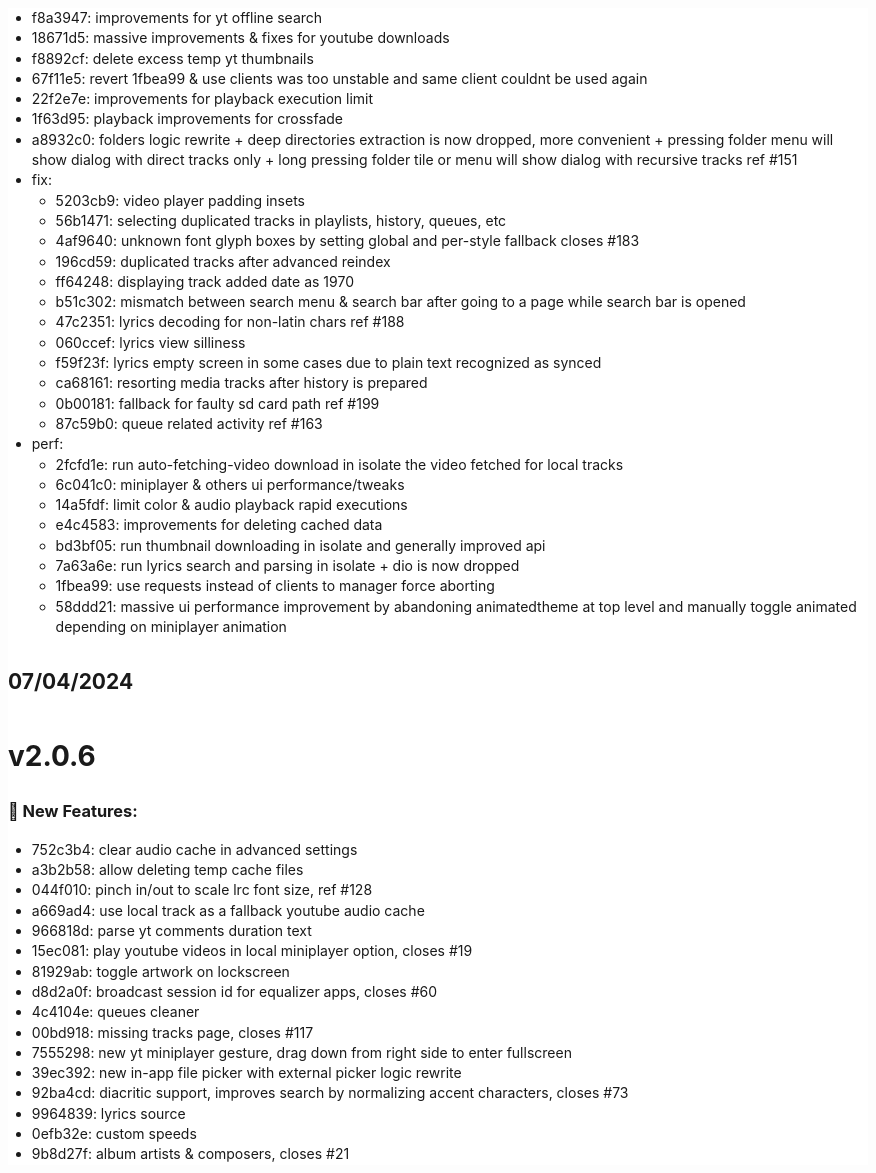    - f8a3947: improvements for yt offline search
   - 18671d5: massive improvements & fixes for youtube downloads
   - f8892cf: delete excess temp yt thumbnails
   - 67f11e5: revert 1fbea99 & use clients was too unstable and same client couldnt be used again
   - 22f2e7e: improvements for playback execution limit
   - 1f63d95: playback improvements for crossfade
   - a8932c0: folders logic rewrite + deep directories extraction is now dropped, more convenient + pressing folder menu will show dialog with direct tracks only + long pressing folder tile or menu will show dialog with recursive tracks ref #151
- fix:
   - 5203cb9: video player padding insets
   - 56b1471: selecting duplicated tracks in playlists, history, queues, etc
   - 4af9640: unknown font glyph boxes by setting global and per-style fallback closes #183
   - 196cd59: duplicated tracks after advanced reindex
   - ff64248: displaying track added date as 1970
   - b51c302: mismatch between search menu & search bar after going to a page while search bar is opened
   - 47c2351: lyrics decoding for non-latin chars ref #188
   - 060ccef: lyrics view silliness
   - f59f23f: lyrics empty screen in some cases due to plain text recognized as synced
   - ca68161: resorting media tracks after history is prepared
   - 0b00181: fallback for faulty sd card path ref #199
   - 87c59b0: queue related activity ref #163
- perf:
   - 2fcfd1e: run auto-fetching-video download in isolate the video fetched for local tracks
   - 6c041c0: miniplayer & others ui performance/tweaks
   - 14a5fdf: limit color & audio playback rapid executions
   - e4c4583: improvements for deleting cached data
   - bd3bf05: run thumbnail downloading in isolate and generally improved api
   - 7a63a6e: run lyrics search and parsing in isolate + dio is now dropped
   - 1fbea99: use requests instead of clients to manager force aborting
   - 58ddd21: massive ui performance improvement by abandoning animatedtheme at top level and manually toggle animated depending on miniplayer animation


## 07/04/2024
# v2.0.6
### 🎉 New Features:
   - 752c3b4: clear audio cache in advanced settings
   - a3b2b58: allow deleting temp cache files
   - 044f010: pinch in/out to scale lrc font size, ref #128
   - a669ad4: use local track as a fallback youtube audio cache
   - 966818d: parse yt comments duration text
   - 15ec081: play youtube videos in local miniplayer option, closes #19
   - 81929ab: toggle artwork on lockscreen
   - d8d2a0f: broadcast session id for equalizer apps, closes #60
   - 4c4104e: queues cleaner
   - 00bd918: missing tracks page, closes #117
   - 7555298: new yt miniplayer gesture, drag down from right side to enter fullscreen
   - 39ec392: new in-app file picker with external picker logic rewrite
   - 92ba4cd: diacritic support, improves search by normalizing accent characters, closes #73
   - 9964839: lyrics source
   - 0efb32e: custom speeds
   - 9b8d27f: album artists & composers, closes #21
